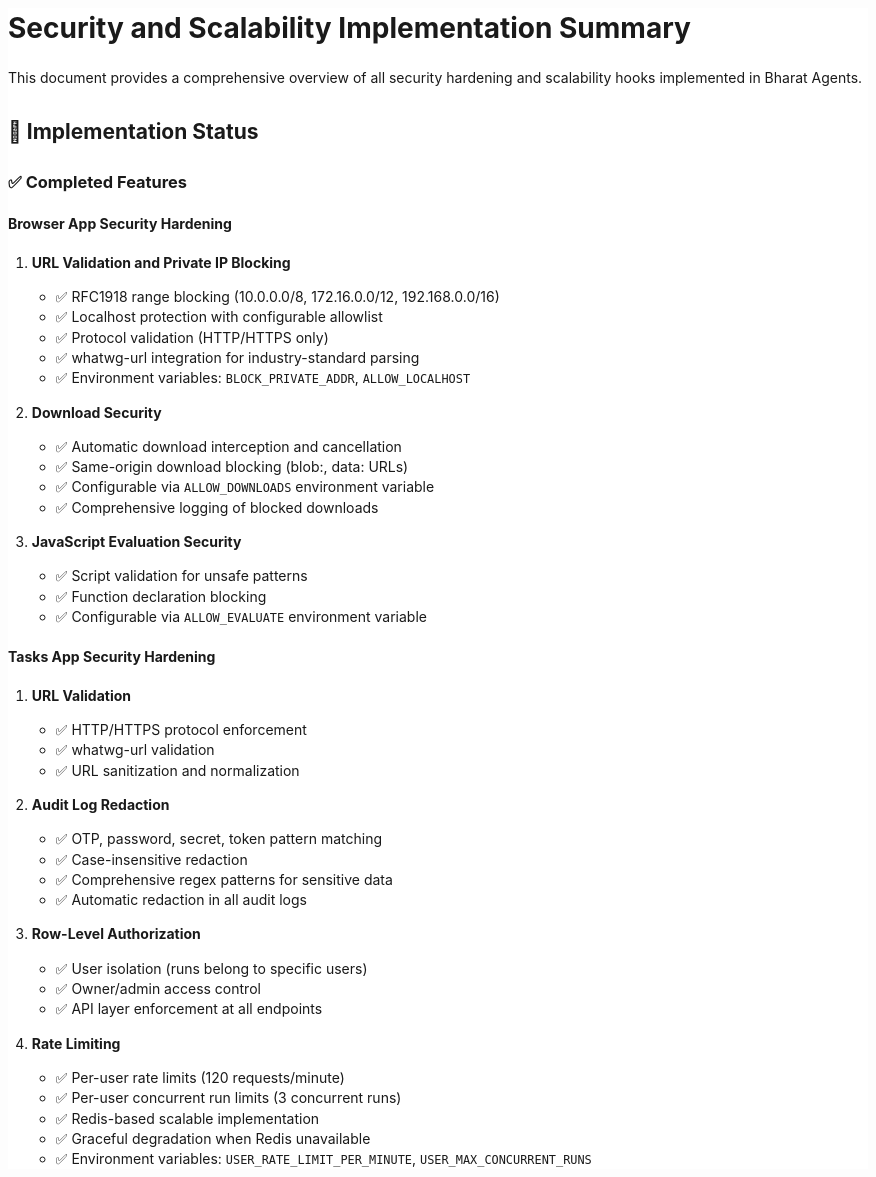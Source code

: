 # Security and Scalability Implementation Summary

This document provides a comprehensive overview of all security hardening and scalability hooks implemented in Bharat Agents.

## 🎯 Implementation Status

### ✅ Completed Features

#### Browser App Security Hardening

1. **URL Validation and Private IP Blocking**
   - ✅ RFC1918 range blocking (10.0.0.0/8, 172.16.0.0/12, 192.168.0.0/16)
   - ✅ Localhost protection with configurable allowlist
   - ✅ Protocol validation (HTTP/HTTPS only)
   - ✅ whatwg-url integration for industry-standard parsing
   - ✅ Environment variables: `BLOCK_PRIVATE_ADDR`, `ALLOW_LOCALHOST`

2. **Download Security**
   - ✅ Automatic download interception and cancellation
   - ✅ Same-origin download blocking (blob:, data: URLs)
   - ✅ Configurable via `ALLOW_DOWNLOADS` environment variable
   - ✅ Comprehensive logging of blocked downloads

3. **JavaScript Evaluation Security**
   - ✅ Script validation for unsafe patterns
   - ✅ Function declaration blocking
   - ✅ Configurable via `ALLOW_EVALUATE` environment variable

#### Tasks App Security Hardening

1. **URL Validation**
   - ✅ HTTP/HTTPS protocol enforcement
   - ✅ whatwg-url validation
   - ✅ URL sanitization and normalization

2. **Audit Log Redaction**
   - ✅ OTP, password, secret, token pattern matching
   - ✅ Case-insensitive redaction
   - ✅ Comprehensive regex patterns for sensitive data
   - ✅ Automatic redaction in all audit logs

3. **Row-Level Authorization**
   - ✅ User isolation (runs belong to specific users)
   - ✅ Owner/admin access control
   - ✅ API layer enforcement at all endpoints

4. **Rate Limiting**
   - ✅ Per-user rate limits (120 requests/minute)
   - ✅ Per-user concurrent run limits (3 concurrent runs)
   - ✅ Redis-based scalable implementation
   - ✅ Graceful degradation when Redis unavailable
   - ✅ Environment variables: `USER_RATE_LIMIT_PER_MINUTE`, `USER_MAX_CONCURRENT_RUNS`
